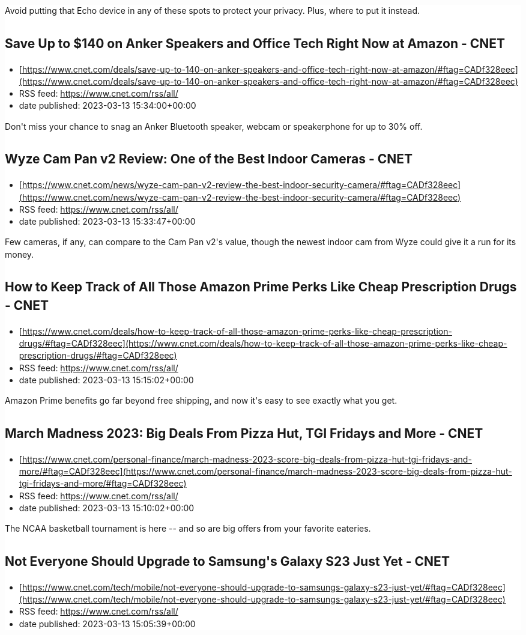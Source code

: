 Avoid putting that Echo device in any of these spots to protect your privacy. Plus, where to put it instead.

## Save Up to $140 on Anker Speakers and Office Tech Right Now at Amazon     - CNET
 - [https://www.cnet.com/deals/save-up-to-140-on-anker-speakers-and-office-tech-right-now-at-amazon/#ftag=CADf328eec](https://www.cnet.com/deals/save-up-to-140-on-anker-speakers-and-office-tech-right-now-at-amazon/#ftag=CADf328eec)
 - RSS feed: https://www.cnet.com/rss/all/
 - date published: 2023-03-13 15:34:00+00:00

Don't miss your chance to snag an Anker Bluetooth speaker, webcam or speakerphone for up to 30% off.

## Wyze Cam Pan v2 Review: One of the Best Indoor Cameras     - CNET
 - [https://www.cnet.com/news/wyze-cam-pan-v2-review-the-best-indoor-security-camera/#ftag=CADf328eec](https://www.cnet.com/news/wyze-cam-pan-v2-review-the-best-indoor-security-camera/#ftag=CADf328eec)
 - RSS feed: https://www.cnet.com/rss/all/
 - date published: 2023-03-13 15:33:47+00:00

Few cameras, if any, can compare to the Cam Pan v2's value, though the newest indoor cam from Wyze could give it a run for its money.

## How to Keep Track of All Those Amazon Prime Perks Like Cheap Prescription Drugs     - CNET
 - [https://www.cnet.com/deals/how-to-keep-track-of-all-those-amazon-prime-perks-like-cheap-prescription-drugs/#ftag=CADf328eec](https://www.cnet.com/deals/how-to-keep-track-of-all-those-amazon-prime-perks-like-cheap-prescription-drugs/#ftag=CADf328eec)
 - RSS feed: https://www.cnet.com/rss/all/
 - date published: 2023-03-13 15:15:02+00:00

Amazon Prime benefits go far beyond free shipping, and now it's easy to see exactly what you get.

## March Madness 2023: Big Deals From Pizza Hut, TGI Fridays and More     - CNET
 - [https://www.cnet.com/personal-finance/march-madness-2023-score-big-deals-from-pizza-hut-tgi-fridays-and-more/#ftag=CADf328eec](https://www.cnet.com/personal-finance/march-madness-2023-score-big-deals-from-pizza-hut-tgi-fridays-and-more/#ftag=CADf328eec)
 - RSS feed: https://www.cnet.com/rss/all/
 - date published: 2023-03-13 15:10:02+00:00

The NCAA basketball tournament is here -- and so are big offers from your favorite eateries.

## Not Everyone Should Upgrade to Samsung's Galaxy S23 Just Yet     - CNET
 - [https://www.cnet.com/tech/mobile/not-everyone-should-upgrade-to-samsungs-galaxy-s23-just-yet/#ftag=CADf328eec](https://www.cnet.com/tech/mobile/not-everyone-should-upgrade-to-samsungs-galaxy-s23-just-yet/#ftag=CADf328eec)
 - RSS feed: https://www.cnet.com/rss/all/
 - date published: 2023-03-13 15:05:39+00:00
